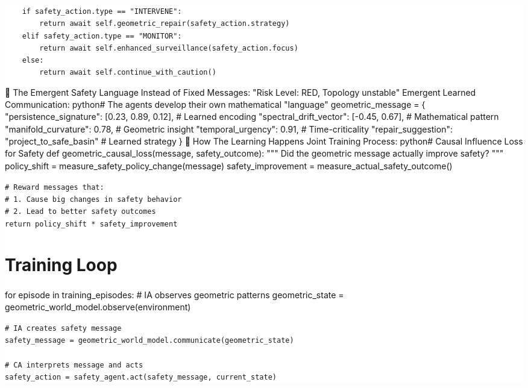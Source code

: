         if safety_action.type == "INTERVENE":
            return await self.geometric_repair(safety_action.strategy)
        elif safety_action.type == "MONITOR":
            return await self.enhanced_surveillance(safety_action.focus)
        else:
            return await self.continue_with_caution()
💎 The Emergent Safety Language
Instead of Fixed Messages:
"Risk Level: RED, Topology unstable"
Emergent Learned Communication:
python# The agents develop their own mathematical "language"
geometric_message = {
    "persistence_signature": [0.23, 0.89, 0.12],  # Learned encoding
    "spectral_drift_vector": [-0.45, 0.67],       # Mathematical pattern  
    "manifold_curvature": 0.78,                   # Geometric insight
    "temporal_urgency": 0.91,                     # Time-criticality
    "repair_suggestion": "project_to_safe_basin"  # Learned strategy
}
🧠 How The Learning Happens
Joint Training Process:
python# Causal Influence Loss for Safety
def geometric_causal_loss(message, safety_outcome):
    """
    Did the geometric message actually improve safety?
    """
    policy_shift = measure_safety_policy_change(message)
    safety_improvement = measure_actual_safety_outcome()
    
    # Reward messages that:
    # 1. Cause big changes in safety behavior
    # 2. Lead to better safety outcomes
    return policy_shift * safety_improvement

# Training Loop
for episode in training_episodes:
    # IA observes geometric patterns
    geometric_state = geometric_world_model.observe(environment)
    
    # IA creates safety message
    safety_message = geometric_world_model.communicate(geometric_state)
    
    # CA interprets message and acts
    safety_action = safety_agent.act(safety_message, current_state)
    